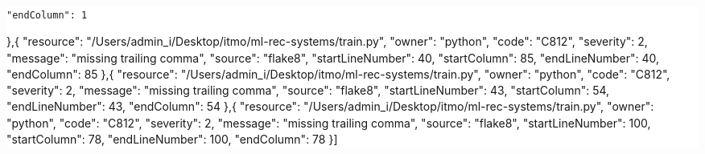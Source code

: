 	"endColumn": 1
},{
	"resource": "/Users/admin_i/Desktop/itmo/ml-rec-systems/train.py",
	"owner": "python",
	"code": "C812",
	"severity": 2,
	"message": "missing trailing comma",
	"source": "flake8",
	"startLineNumber": 40,
	"startColumn": 85,
	"endLineNumber": 40,
	"endColumn": 85
},{
	"resource": "/Users/admin_i/Desktop/itmo/ml-rec-systems/train.py",
	"owner": "python",
	"code": "C812",
	"severity": 2,
	"message": "missing trailing comma",
	"source": "flake8",
	"startLineNumber": 43,
	"startColumn": 54,
	"endLineNumber": 43,
	"endColumn": 54
},{
	"resource": "/Users/admin_i/Desktop/itmo/ml-rec-systems/train.py",
	"owner": "python",
	"code": "C812",
	"severity": 2,
	"message": "missing trailing comma",
	"source": "flake8",
	"startLineNumber": 100,
	"startColumn": 78,
	"endLineNumber": 100,
	"endColumn": 78
}]

